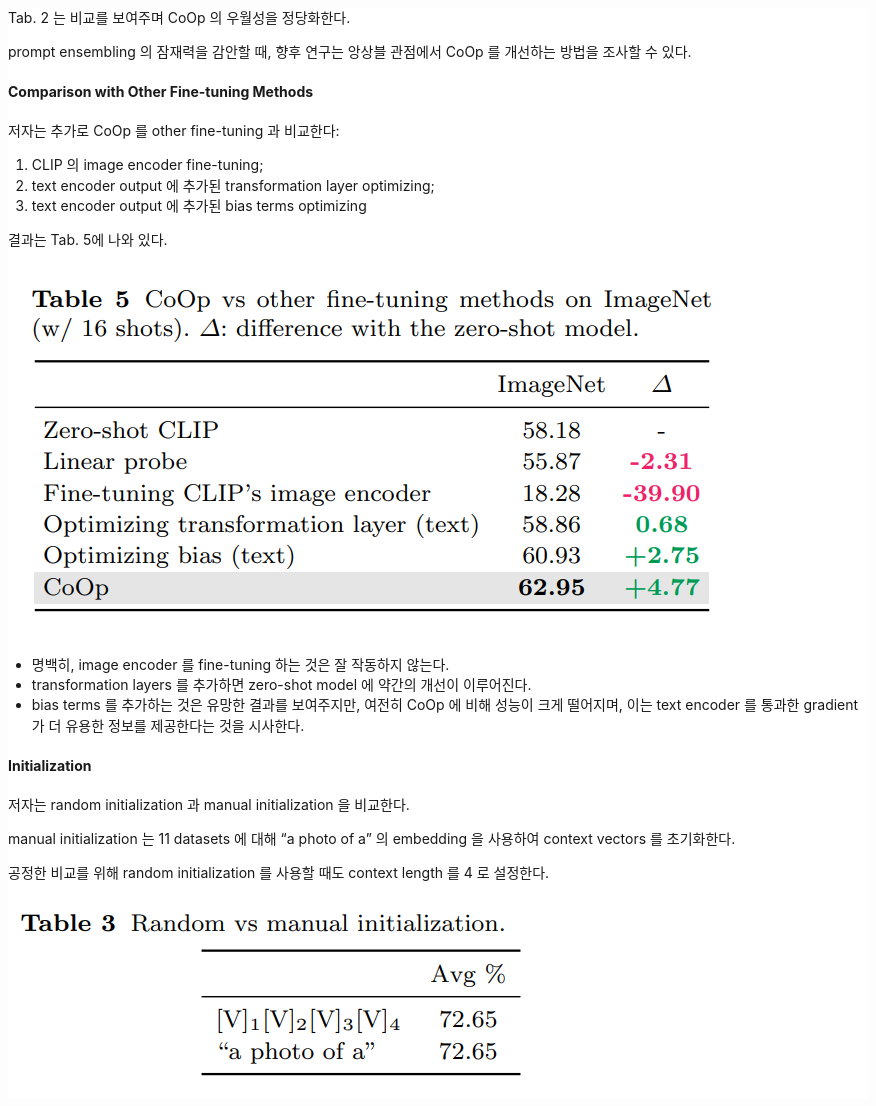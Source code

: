 Tab. 2 는 비교를 보여주며 CoOp 의 우월성을 정당화한다.

prompt ensembling 의 잠재력을 감안할 때, 향후 연구는 앙상블 관점에서 CoOp 를 개선하는 방법을 조사할 수 있다.

#### Comparison with Other Fine-tuning Methods

저자는 추가로 CoOp 를 other fine-tuning 과 비교한다:

1. CLIP 의 image encoder fine-tuning;
2. text encoder output 에 추가된 transformation layer optimizing;
3. text encoder output 에 추가된 bias terms optimizing

결과는 Tab. 5에 나와 있다.

![Table 5](image-8.png)

- 명백히, image encoder 를 fine-tuning 하는 것은 잘 작동하지 않는다.
- transformation layers 를 추가하면 zero-shot model 에 약간의 개선이 이루어진다.
- bias terms 를 추가하는 것은 유망한 결과를 보여주지만, 여전히 CoOp 에 비해 성능이 크게 떨어지며, 이는 text encoder 를 통과한 gradient 가 더 유용한 정보를 제공한다는 것을 시사한다.

#### Initialization

저자는 random initialization 과 manual initialization 을 비교한다.

manual initialization 는 11 datasets 에 대해 “a photo of a” 의 embedding 을 사용하여 context vectors 를 초기화한다. 

공정한 비교를 위해 random initialization 를 사용할 때도 context length 를 4 로 설정한다.

![Table 3](image-9.png)
